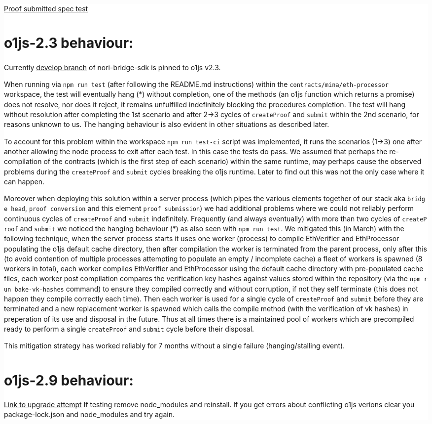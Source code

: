 [Proof submitted spec test](https://github.com/Nori-zk/nori-bridge-sdk/blob/develop/contracts/mina/eth-processor/src/proofSubmitter.spec.ts)

# o1js-2.3 behaviour:

Currently [develop branch](https://github.com/Nori-zk/nori-bridge-sdk/tree/develop) of nori-bridge-sdk is pinned to o1js v2.3.

When running via `npm run test` (after following the README.md instructions) within the `contracts/mina/eth-processor` workspace, the test will eventually hang (\*) without completion, one of the methods (an o1js function which returns a promise) does not resolve, nor does it reject, it remains unfulfilled indefinitely blocking the procedures completion. The test will hang without resolution after completing the 1st scenario and after 2->3 cycles of `createProof` and `submit` within the 2nd scenario, for reasons unknown to us. The hanging behaviour is also evident in other situations as described later.

To account for this problem within the workspace `npm run test-ci` script was implemented, it runs the scenarios (1->3) one after another allowing the node process to exit after each test. In this case the tests do pass. We assumed that perhaps the re-compilation of the contracts (which is the first step of each scenario) within the same runtime, may perhaps cause the observed problems during the `createProof` and `submit` cycles breaking the o1js runtime. Later to find out this was not the only case where it can happen.

Moreover when deploying this solution within a server process (which pipes the various elements together of our stack aka `bridge head`, `proof conversion` and this element `proof submission`) we had additional problems where we could not reliably perform continuous cycles of `createProof` and `submit` indefinitely. Frequently (and always eventually) with more than two cycles of `createProof` and `submit` we noticed
the hanging behaviour (\*) as also seen with `npm run test`. We mitigated this (in March) with the following technique, when the server process starts it uses one worker (process) to compile EthVerifier and EthProcessor populating the o1js default cache directory, then after compilation the worker is terminated from the parent process, only after this (to avoid contention of multiple processes attempting to populate an empty / incomplete cache) a fleet of workers is spawned (8 workers in total), each worker compiles EthVerifier and EthProcessor using the default cache directory with pre-populated cache files, each worker post compilation compares the verification key hashes against values stored within the repository (via the `npm run bake-vk-hashes` command) to ensure they compiled correctly and without corruption, if not they self terminate (this does not happen they compile correctly each time). Then each worker is used for a single cycle of `createProof` and `submit` before they are terminated and a new replacement worker is spawned which calls the compile method (with the verification of vk hashes) in preperation of its use and disposal in the future. Thus at all times there is a maintained pool of workers which are precompiled ready to perform a single `createProof` and `submit` cycle before their disposal.

This mitigation strategy has worked reliably for 7 months without a single failure (hanging/stalling event).

# o1js-2.9 behaviour:

[Link to upgrade attempt](https://github.com/Nori-zk/nori-bridge-sdk/tree/MAJOR/alpha-o1-29)
If testing remove node_modules and reinstall. If you get errors about conflicting o1js verions clear you package-lock.json and node_modules and try again.
